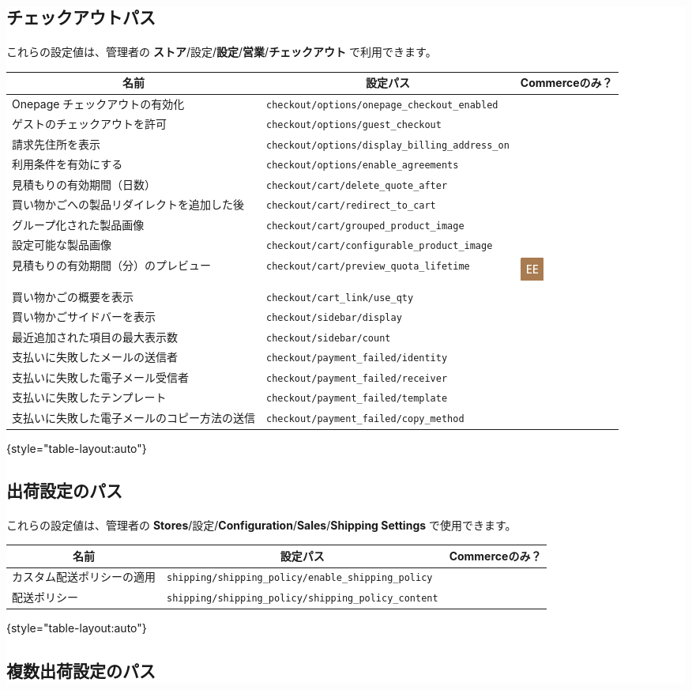 ## チェックアウトパス

これらの設定値は、管理者の **ストア**/設定/**設定**/**営業**/**チェックアウト** で利用できます。

| 名前 | 設定パス | Commerceのみ？ |
|--------------|--------------|--------------|
| Onepage チェックアウトの有効化 | `checkout/options/onepage_checkout_enabled` |  |
| ゲストのチェックアウトを許可 | `checkout/options/guest_checkout` |  |
| 請求先住所を表示 | `checkout/options/display_billing_address_on` |  |
| 利用条件を有効にする | `checkout/options/enable_agreements` |  |
| 見積もりの有効期間（日数） | `checkout/cart/delete_quote_after` |  |
| 買い物かごへの製品リダイレクトを追加した後 | `checkout/cart/redirect_to_cart` |  |
| グループ化された製品画像 | `checkout/cart/grouped_product_image` |  |
| 設定可能な製品画像 | `checkout/cart/configurable_product_image` |  |
| 見積もりの有効期間（分）のプレビュー | `checkout/cart/preview_quota_lifetime` | ![Commerceのみ &#x200B;](/help/assets/configuration/cloud-ee.png) |
| 買い物かごの概要を表示 | `checkout/cart_link/use_qty` |  |
| 買い物かごサイドバーを表示 | `checkout/sidebar/display` |  |
| 最近追加された項目の最大表示数 | `checkout/sidebar/count` |  |
| 支払いに失敗したメールの送信者 | `checkout/payment_failed/identity` |  |
| 支払いに失敗した電子メール受信者 | `checkout/payment_failed/receiver` |  |
| 支払いに失敗したテンプレート | `checkout/payment_failed/template` |  |
| 支払いに失敗した電子メールのコピー方法の送信 | `checkout/payment_failed/copy_method` |  |

{style="table-layout:auto"}

## 出荷設定のパス

これらの設定値は、管理者の **Stores**/設定/**Configuration**/**Sales**/**Shipping Settings** で使用できます。

| 名前 | 設定パス | Commerceのみ？ |
|--------------|--------------|--------------|
| カスタム配送ポリシーの適用 | `shipping/shipping_policy/enable_shipping_policy` |  |
| 配送ポリシー | `shipping/shipping_policy/shipping_policy_content` |  |

{style="table-layout:auto"}

## 複数出荷設定のパス
